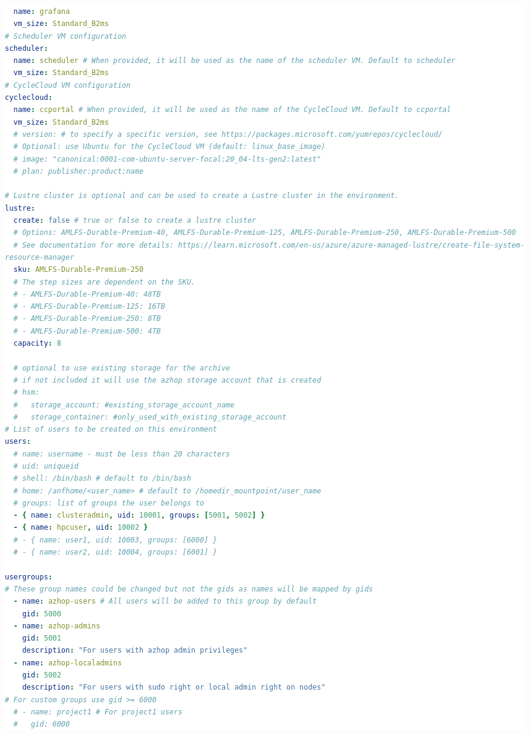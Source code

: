 ```yml
  name: grafana
  vm_size: Standard_B2ms
# Scheduler VM configuration
scheduler:
  name: scheduler # When provided, it will be used as the name of the scheduler VM. Default to scheduler
  vm_size: Standard_B2ms
# CycleCloud VM configuration
cyclecloud:
  name: ccportal # When provided, it will be used as the name of the CycleCloud VM. Default to ccportal
  vm_size: Standard_B2ms
  # version: # to specify a specific version, see https://packages.microsoft.com/yumrepos/cyclecloud/
  # Optional: use Ubuntu for the CycleCloud VM (default: linux_base_image)
  # image: "canonical:0001-com-ubuntu-server-focal:20_04-lts-gen2:latest"
  # plan: publisher:product:name

# Lustre cluster is optional and can be used to create a Lustre cluster in the environment.
lustre:
  create: false # true or false to create a lustre cluster
  # Options: AMLFS-Durable-Premium-40, AMLFS-Durable-Premium-125, AMLFS-Durable-Premium-250, AMLFS-Durable-Premium-500
  # See documentation for more details: https://learn.microsoft.com/en-us/azure/azure-managed-lustre/create-file-system-resource-manager
  sku: AMLFS-Durable-Premium-250
  # The step sizes are dependent on the SKU.
  # - AMLFS-Durable-Premium-40: 48TB
  # - AMLFS-Durable-Premium-125: 16TB
  # - AMLFS-Durable-Premium-250: 8TB
  # - AMLFS-Durable-Premium-500: 4TB
  capacity: 8

  # optional to use existing storage for the archive
  # if not included it will use the azhop storage account that is created
  # hsm:
  #   storage_account: #existing_storage_account_name
  #   storage_container: #only_used_with_existing_storage_account
# List of users to be created on this environment
users:
  # name: username - must be less than 20 characters
  # uid: uniqueid
  # shell: /bin/bash # default to /bin/bash
  # home: /anfhome/<user_name> # default to /homedir_mountpoint/user_name
  # groups: list of groups the user belongs to
  - { name: clusteradmin, uid: 10001, groups: [5001, 5002] }
  - { name: hpcuser, uid: 10002 }
  # - { name: user1, uid: 10003, groups: [6000] }
  # - { name: user2, uid: 10004, groups: [6001] }

usergroups:
# These group names could be changed but not the gids as names will be mapped by gids
  - name: azhop-users # All users will be added to this group by default
    gid: 5000
  - name: azhop-admins
    gid: 5001
    description: "For users with azhop admin privileges"
  - name: azhop-localadmins
    gid: 5002
    description: "For users with sudo right or local admin right on nodes"
# For custom groups use gid >= 6000
  # - name: project1 # For project1 users
  #   gid: 6000
```